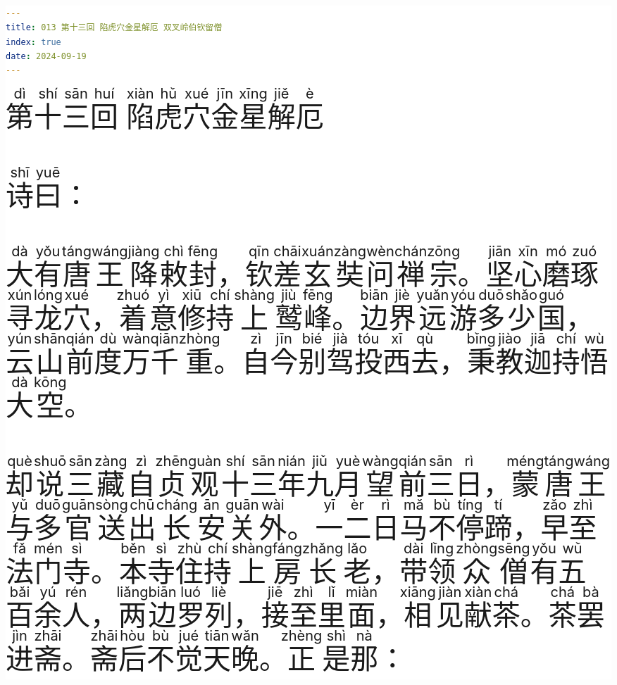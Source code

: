 ```yaml
---
title: 013 第十三回 陷虎穴金星解厄 双叉岭伯钦留僧
index: true
date: 2024-09-19
---
```


<style>
  div.content {
    font-size: 30pt;
  }
</style>
<div class="content">
            <ruby>第<rt>dì</rt></ruby><ruby>十<rt>shí</rt></ruby><ruby>三<rt>sān</rt></ruby><ruby>回<rt>huí</rt></ruby> <ruby>陷<rt>xiàn</rt></ruby><ruby>虎<rt>hǔ</rt></ruby><ruby>穴<rt>xué</rt></ruby><ruby>金<rt>jīn</rt></ruby><ruby>星<rt>xīng</rt></ruby><ruby>解<rt>jiě</rt></ruby><ruby>厄<rt>è</rt></ruby> 

<ruby>诗<rt>shī</rt></ruby><ruby>曰<rt>yuē</rt></ruby>：

<ruby>大<rt>dà</rt></ruby><ruby>有<rt>yǒu</rt></ruby><ruby>唐<rt>táng</rt></ruby><ruby>王<rt>wáng</rt></ruby><ruby>降<rt>jiàng</rt></ruby><ruby>敕<rt>chì</rt></ruby><ruby>封<rt>fēng</rt></ruby>，<ruby>钦<rt>qīn</rt></ruby><ruby>差<rt>chāi</rt></ruby><ruby>玄<rt>xuán</rt></ruby><ruby>奘<rt>zàng</rt></ruby><ruby>问<rt>wèn</rt></ruby><ruby>禅<rt>chán</rt></ruby><ruby>宗<rt>zōng</rt></ruby>。<ruby>坚<rt>jiān</rt></ruby><ruby>心<rt>xīn</rt></ruby><ruby>磨<rt>mó</rt></ruby><ruby>琢<rt>zuó</rt></ruby><ruby>寻<rt>xún</rt></ruby><ruby>龙<rt>lóng</rt></ruby><ruby>穴<rt>xué</rt></ruby>，<ruby>着<rt>zhuó</rt></ruby><ruby>意<rt>yì</rt></ruby><ruby>修<rt>xiū</rt></ruby><ruby>持<rt>chí</rt></ruby><ruby>上<rt>shàng</rt></ruby><ruby>鹫<rt>jiù</rt></ruby><ruby>峰<rt>fēng</rt></ruby>。<ruby>边<rt>biān</rt></ruby><ruby>界<rt>jiè</rt></ruby><ruby>远<rt>yuǎn</rt></ruby><ruby>游<rt>yóu</rt></ruby><ruby>多<rt>duō</rt></ruby><ruby>少<rt>shǎo</rt></ruby><ruby>国<rt>guó</rt></ruby>，<ruby>云<rt>yún</rt></ruby><ruby>山<rt>shān</rt></ruby><ruby>前<rt>qián</rt></ruby><ruby>度<rt>dù</rt></ruby><ruby>万<rt>wàn</rt></ruby><ruby>千<rt>qiān</rt></ruby><ruby>重<rt>zhòng</rt></ruby>。<ruby>自<rt>zì</rt></ruby><ruby>今<rt>jīn</rt></ruby><ruby>别<rt>bié</rt></ruby><ruby>驾<rt>jià</rt></ruby><ruby>投<rt>tóu</rt></ruby><ruby>西<rt>xī</rt></ruby><ruby>去<rt>qù</rt></ruby>，<ruby>秉<rt>bǐng</rt></ruby><ruby>教<rt>jiào</rt></ruby><ruby>迦<rt>jiā</rt></ruby><ruby>持<rt>chí</rt></ruby><ruby>悟<rt>wù</rt></ruby><ruby>大<rt>dà</rt></ruby><ruby>空<rt>kōng</rt></ruby>。

<ruby>却<rt>què</rt></ruby><ruby>说<rt>shuō</rt></ruby><ruby>三<rt>sān</rt></ruby><ruby>藏<rt>zàng</rt></ruby><ruby>自<rt>zì</rt></ruby><ruby>贞<rt>zhēn</rt></ruby><ruby>观<rt>guàn</rt></ruby><ruby>十<rt>shí</rt></ruby><ruby>三<rt>sān</rt></ruby><ruby>年<rt>nián</rt></ruby><ruby>九<rt>jiǔ</rt></ruby><ruby>月<rt>yuè</rt></ruby><ruby>望<rt>wàng</rt></ruby><ruby>前<rt>qián</rt></ruby><ruby>三<rt>sān</rt></ruby><ruby>日<rt>rì</rt></ruby>，<ruby>蒙<rt>méng</rt></ruby><ruby>唐<rt>táng</rt></ruby><ruby>王<rt>wáng</rt></ruby><ruby>与<rt>yǔ</rt></ruby><ruby>多<rt>duō</rt></ruby><ruby>官<rt>guān</rt></ruby><ruby>送<rt>sòng</rt></ruby><ruby>出<rt>chū</rt></ruby><ruby>长<rt>cháng</rt></ruby><ruby>安<rt>ān</rt></ruby><ruby>关<rt>guān</rt></ruby><ruby>外<rt>wài</rt></ruby>。<ruby>一<rt>yī</rt></ruby><ruby>二<rt>èr</rt></ruby><ruby>日<rt>rì</rt></ruby><ruby>马<rt>mǎ</rt></ruby><ruby>不<rt>bù</rt></ruby><ruby>停<rt>tíng</rt></ruby><ruby>蹄<rt>tí</rt></ruby>，<ruby>早<rt>zǎo</rt></ruby><ruby>至<rt>zhì</rt></ruby><ruby>法<rt>fǎ</rt></ruby><ruby>门<rt>mén</rt></ruby><ruby>寺<rt>sì</rt></ruby>。<ruby>本<rt>běn</rt></ruby><ruby>寺<rt>sì</rt></ruby><ruby>住<rt>zhù</rt></ruby><ruby>持<rt>chí</rt></ruby><ruby>上<rt>shàng</rt></ruby><ruby>房<rt>fáng</rt></ruby><ruby>长<rt>zhǎng</rt></ruby><ruby>老<rt>lǎo</rt></ruby>，<ruby>带<rt>dài</rt></ruby><ruby>领<rt>lǐng</rt></ruby><ruby>众<rt>zhòng</rt></ruby><ruby>僧<rt>sēng</rt></ruby><ruby>有<rt>yǒu</rt></ruby><ruby>五<rt>wǔ</rt></ruby><ruby>百<rt>bǎi</rt></ruby><ruby>余<rt>yú</rt></ruby><ruby>人<rt>rén</rt></ruby>，<ruby>两<rt>liǎng</rt></ruby><ruby>边<rt>biān</rt></ruby><ruby>罗<rt>luó</rt></ruby><ruby>列<rt>liè</rt></ruby>，<ruby>接<rt>jiē</rt></ruby><ruby>至<rt>zhì</rt></ruby><ruby>里<rt>lǐ</rt></ruby><ruby>面<rt>miàn</rt></ruby>，<ruby>相<rt>xiāng</rt></ruby><ruby>见<rt>jiàn</rt></ruby><ruby>献<rt>xiàn</rt></ruby><ruby>茶<rt>chá</rt></ruby>。<ruby>茶<rt>chá</rt></ruby><ruby>罢<rt>bà</rt></ruby><ruby>进<rt>jìn</rt></ruby><ruby>斋<rt>zhāi</rt></ruby>。<ruby>斋<rt>zhāi</rt></ruby><ruby>后<rt>hòu</rt></ruby><ruby>不<rt>bù</rt></ruby><ruby>觉<rt>jué</rt></ruby><ruby>天<rt>tiān</rt></ruby><ruby>晚<rt>wǎn</rt></ruby>。<ruby>正<rt>zhèng</rt></ruby><ruby>是<rt>shì</rt></ruby><ruby>那<rt>nà</rt></ruby>：
